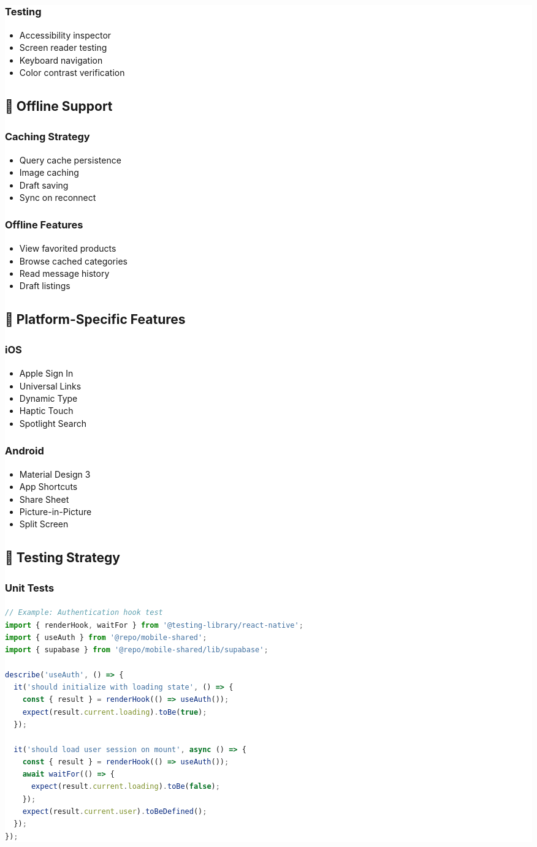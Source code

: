 ### Testing
- Accessibility inspector
- Screen reader testing
- Keyboard navigation
- Color contrast verification

## 🔄 Offline Support

### Caching Strategy
- Query cache persistence
- Image caching
- Draft saving
- Sync on reconnect

### Offline Features
- View favorited products
- Browse cached categories
- Read message history
- Draft listings

## 📱 Platform-Specific Features

### iOS
- Apple Sign In
- Universal Links
- Dynamic Type
- Haptic Touch
- Spotlight Search

### Android
- Material Design 3
- App Shortcuts
- Share Sheet
- Picture-in-Picture
- Split Screen

## 🧪 Testing Strategy

### Unit Tests
```typescript
// Example: Authentication hook test
import { renderHook, waitFor } from '@testing-library/react-native';
import { useAuth } from '@repo/mobile-shared';
import { supabase } from '@repo/mobile-shared/lib/supabase';

describe('useAuth', () => {
  it('should initialize with loading state', () => {
    const { result } = renderHook(() => useAuth());
    expect(result.current.loading).toBe(true);
  });

  it('should load user session on mount', async () => {
    const { result } = renderHook(() => useAuth());
    await waitFor(() => {
      expect(result.current.loading).toBe(false);
    });
    expect(result.current.user).toBeDefined();
  });
});
```